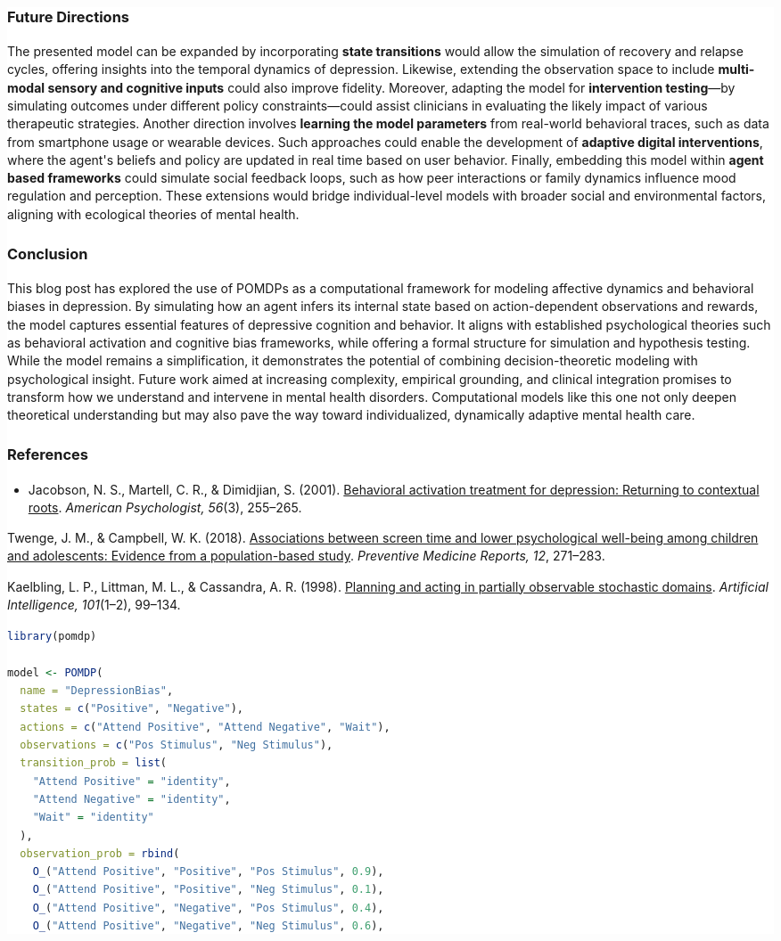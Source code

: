 

### Future Directions

The presented model can be expanded by incorporating **state transitions** would allow the simulation of recovery and relapse cycles, offering insights into the temporal dynamics of depression. Likewise, extending the observation space to include **multi-modal sensory and cognitive inputs** could also improve fidelity. Moreover, adapting the model for **intervention testing**—by simulating outcomes under different policy constraints—could assist clinicians in evaluating the likely impact of various therapeutic strategies. Another direction involves **learning the model parameters** from real-world behavioral traces, such as data from smartphone usage or wearable devices. Such approaches could enable the development of **adaptive digital interventions**, where the agent's beliefs and policy are updated in real time based on user behavior. Finally, embedding this model within **agent based frameworks** could simulate social feedback loops, such as how peer interactions or family dynamics influence mood regulation and perception. These extensions would bridge individual-level models with broader social and environmental factors, aligning with ecological theories of mental health.



### Conclusion

This blog post has explored the use of POMDPs as a computational framework for modeling affective dynamics and behavioral biases in depression. By simulating how an agent infers its internal state based on action-dependent observations and rewards, the model captures essential features of depressive cognition and behavior. It aligns with established psychological theories such as behavioral activation and cognitive bias frameworks, while offering a formal structure for simulation and hypothesis testing. While the model remains a simplification, it demonstrates the potential of combining decision-theoretic modeling with psychological insight. Future work aimed at increasing complexity, empirical grounding, and clinical integration promises to transform how we understand and intervene in mental health disorders. Computational models like this one not only deepen theoretical understanding but may also pave the way toward individualized, dynamically adaptive mental health care.



### References

- Jacobson, N. S., Martell, C. R., & Dimidjian, S. (2001). [Behavioral activation treatment for depression: Returning to contextual roots](https://doi.org/10.1037/0003-066X.56.3.255). *American Psychologist, 56*(3), 255–265.

Twenge, J. M., & Campbell, W. K. (2018). [Associations between screen time and lower psychological well-being among children and adolescents: Evidence from a population-based study](https://doi.org/10.1016/j.puhe.2018.06.005). *Preventive Medicine Reports, 12*, 271–283.

Kaelbling, L. P., Littman, M. L., & Cassandra, A. R. (1998). [Planning and acting in partially observable stochastic domains](https://doi.org/10.1016/S0004-3702%2898%2900023-X). *Artificial Intelligence, 101*(1–2), 99–134.



```r
library(pomdp)

model <- POMDP(
  name = "DepressionBias",
  states = c("Positive", "Negative"),
  actions = c("Attend Positive", "Attend Negative", "Wait"),
  observations = c("Pos Stimulus", "Neg Stimulus"),
  transition_prob = list(
    "Attend Positive" = "identity",
    "Attend Negative" = "identity",
    "Wait" = "identity"
  ),
  observation_prob = rbind(
    O_("Attend Positive", "Positive", "Pos Stimulus", 0.9),
    O_("Attend Positive", "Positive", "Neg Stimulus", 0.1),
    O_("Attend Positive", "Negative", "Pos Stimulus", 0.4),
    O_("Attend Positive", "Negative", "Neg Stimulus", 0.6),

```